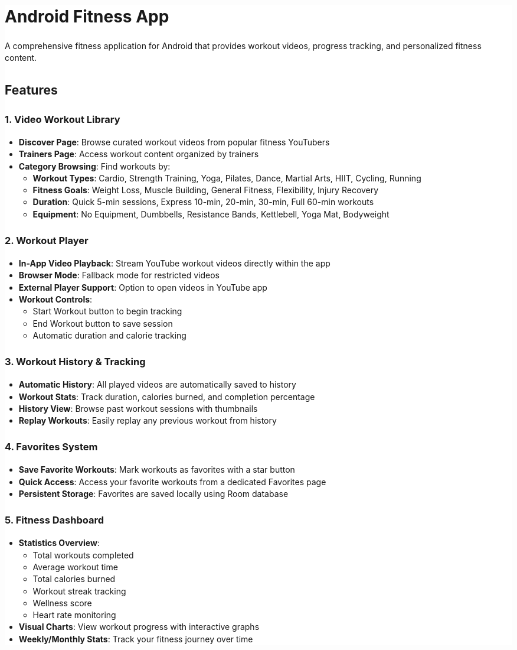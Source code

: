 # Android Fitness App

A comprehensive fitness application for Android that provides workout videos, progress tracking, and personalized fitness content.

## Features

### 1. Video Workout Library
- **Discover Page**: Browse curated workout videos from popular fitness YouTubers
- **Trainers Page**: Access workout content organized by trainers
- **Category Browsing**: Find workouts by:
  - **Workout Types**: Cardio, Strength Training, Yoga, Pilates, Dance, Martial Arts, HIIT, Cycling, Running
  - **Fitness Goals**: Weight Loss, Muscle Building, General Fitness, Flexibility, Injury Recovery
  - **Duration**: Quick 5-min sessions, Express 10-min, 20-min, 30-min, Full 60-min workouts
  - **Equipment**: No Equipment, Dumbbells, Resistance Bands, Kettlebell, Yoga Mat, Bodyweight

### 2. Workout Player
- **In-App Video Playback**: Stream YouTube workout videos directly within the app
- **Browser Mode**: Fallback mode for restricted videos
- **External Player Support**: Option to open videos in YouTube app
- **Workout Controls**:
  - Start Workout button to begin tracking
  - End Workout button to save session
  - Automatic duration and calorie tracking

### 3. Workout History & Tracking
- **Automatic History**: All played videos are automatically saved to history
- **Workout Stats**: Track duration, calories burned, and completion percentage
- **History View**: Browse past workout sessions with thumbnails
- **Replay Workouts**: Easily replay any previous workout from history

### 4. Favorites System
- **Save Favorite Workouts**: Mark workouts as favorites with a star button
- **Quick Access**: Access your favorite workouts from a dedicated Favorites page
- **Persistent Storage**: Favorites are saved locally using Room database

### 5. Fitness Dashboard
- **Statistics Overview**:
  - Total workouts completed
  - Average workout time
  - Total calories burned
  - Workout streak tracking
  - Wellness score
  - Heart rate monitoring
- **Visual Charts**: View workout progress with interactive graphs
- **Weekly/Monthly Stats**: Track your fitness journey over time

